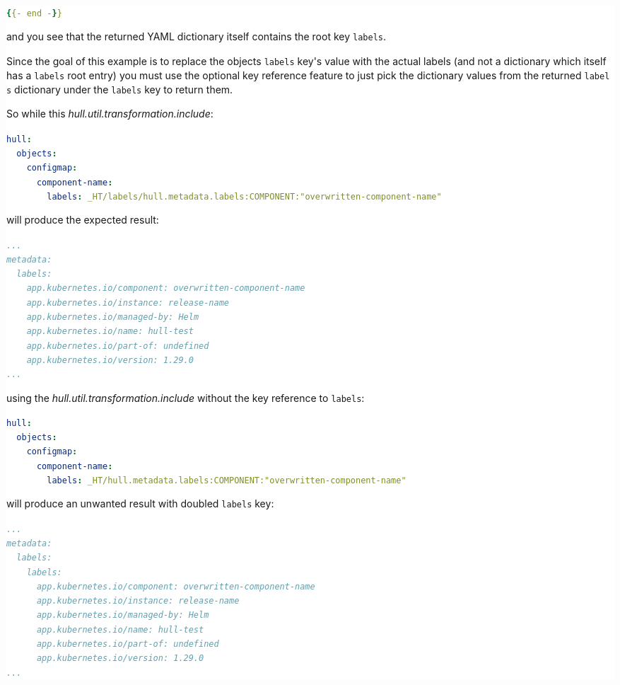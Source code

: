 ```yaml
{{- end -}}
```

and you see that the returned YAML dictionary itself contains the root key `labels`. 

Since the goal of this example is to replace the objects `labels` key's value with the actual labels (and not a dictionary which itself has a `labels` root entry) you must use the optional key reference feature to just pick the dictionary values from the returned `labels` dictionary under the `labels` key to return them.

So while this _hull.util.transformation.include_:

```yaml
hull:
  objects:
    configmap:
      component-name:
        labels: _HT/labels/hull.metadata.labels:COMPONENT:"overwritten-component-name"
```

will produce the expected result:

```yaml
...
metadata:
  labels:
    app.kubernetes.io/component: overwritten-component-name
    app.kubernetes.io/instance: release-name
    app.kubernetes.io/managed-by: Helm
    app.kubernetes.io/name: hull-test
    app.kubernetes.io/part-of: undefined
    app.kubernetes.io/version: 1.29.0
...
```

using the _hull.util.transformation.include_ without the key reference to `labels`:

```yaml
hull:
  objects:
    configmap:
      component-name:
        labels: _HT/hull.metadata.labels:COMPONENT:"overwritten-component-name"
```

will produce an unwanted result with doubled `labels` key:

```yaml
...
metadata:
  labels:
    labels:
      app.kubernetes.io/component: overwritten-component-name
      app.kubernetes.io/instance: release-name
      app.kubernetes.io/managed-by: Helm
      app.kubernetes.io/name: hull-test
      app.kubernetes.io/part-of: undefined
      app.kubernetes.io/version: 1.29.0
...
```

